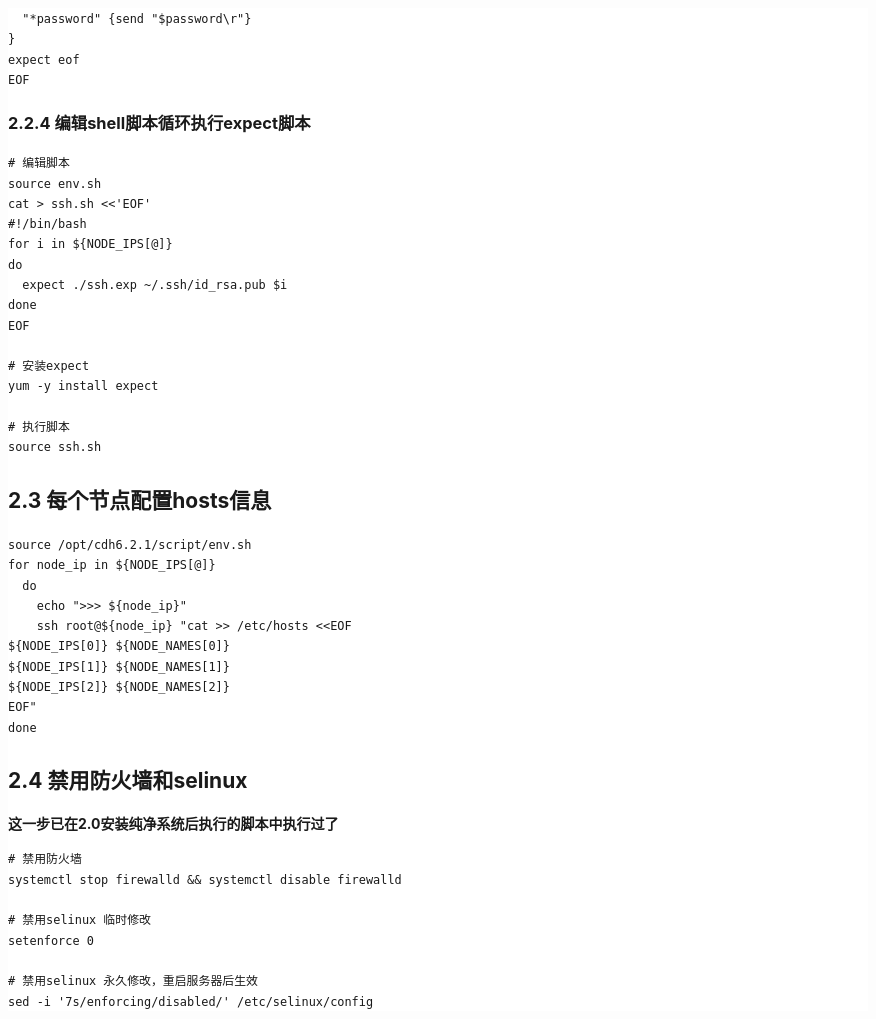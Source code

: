 ```shell
  "*password" {send "$password\r"}
}
expect eof
EOF
```



### 2.2.4 编辑shell脚本循环执行expect脚本

```shell
# 编辑脚本
source env.sh
cat > ssh.sh <<'EOF'
#!/bin/bash
for i in ${NODE_IPS[@]}
do
  expect ./ssh.exp ~/.ssh/id_rsa.pub $i
done
EOF

# 安装expect
yum -y install expect

# 执行脚本
source ssh.sh
```



## 2.3 每个节点配置hosts信息

```shell
source /opt/cdh6.2.1/script/env.sh 
for node_ip in ${NODE_IPS[@]}
  do
    echo ">>> ${node_ip}"
    ssh root@${node_ip} "cat >> /etc/hosts <<EOF
${NODE_IPS[0]} ${NODE_NAMES[0]}
${NODE_IPS[1]} ${NODE_NAMES[1]}
${NODE_IPS[2]} ${NODE_NAMES[2]}
EOF"
done
```



## 2.4 禁用防火墙和selinux

**这一步已在2.0安装纯净系统后执行的脚本中执行过了**

```shell
# 禁用防火墙
systemctl stop firewalld && systemctl disable firewalld

# 禁用selinux	临时修改
setenforce 0

# 禁用selinux	永久修改，重启服务器后生效
sed -i '7s/enforcing/disabled/' /etc/selinux/config
```

